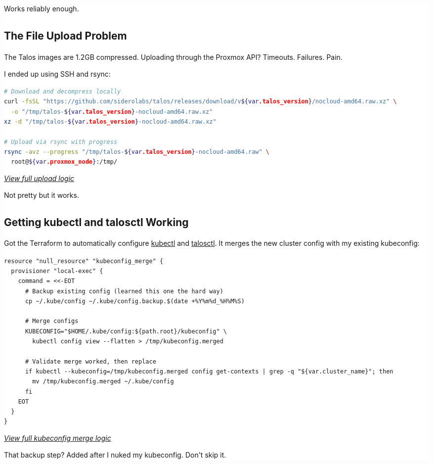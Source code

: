 Works reliably enough.

## The File Upload Problem

The Talos images are 1.2GB compressed. Uploading through the Proxmox API? Timeouts. Failures. Pain.

I ended up using SSH and rsync:

```bash
# Download and decompress locally
curl -fsSL "https://github.com/siderolabs/talos/releases/download/v${var.talos_version}/nocloud-amd64.raw.xz" \
  -o "/tmp/talos-${var.talos_version}-nocloud-amd64.raw.xz"
xz -d "/tmp/talos-${var.talos_version}-nocloud-amd64.raw.xz"

# Upload via rsync with progress
rsync -avz --progress "/tmp/talos-${var.talos_version}-nocloud-amd64.raw" \
  root@${var.proxmox_node}:/tmp/
```
*[View full upload logic](https://github.com/TechDufus/home.io/blob/main/terraform/proxmox/modules/talos-template/main.tf#L58-L127)*

Not pretty but it works.

## Getting kubectl and talosctl Working

Got the Terraform to automatically configure [kubectl](https://kubernetes.io/docs/reference/kubectl/) and [talosctl](https://www.talos.dev/v1.10/learn-more/talosctl/). It merges the new cluster config with my existing kubeconfig:

```hcl
resource "null_resource" "kubeconfig_merge" {
  provisioner "local-exec" {
    command = <<-EOT
      # Backup existing config (learned this one the hard way)
      cp ~/.kube/config ~/.kube/config.backup.$(date +%Y%m%d_%H%M%S)

      # Merge configs
      KUBECONFIG="$HOME/.kube/config:${path.root}/kubeconfig" \
        kubectl config view --flatten > /tmp/kubeconfig.merged

      # Validate merge worked, then replace
      if kubectl --kubeconfig=/tmp/kubeconfig.merged config get-contexts | grep -q "${var.cluster_name}"; then
        mv /tmp/kubeconfig.merged ~/.kube/config
      fi
    EOT
  }
}
```
*[View full kubeconfig merge logic](https://github.com/TechDufus/home.io/blob/main/terraform/proxmox/environments/dev/main.tf#L295-L388)*

That backup step? Added after I nuked my kubeconfig. Don't skip it.

